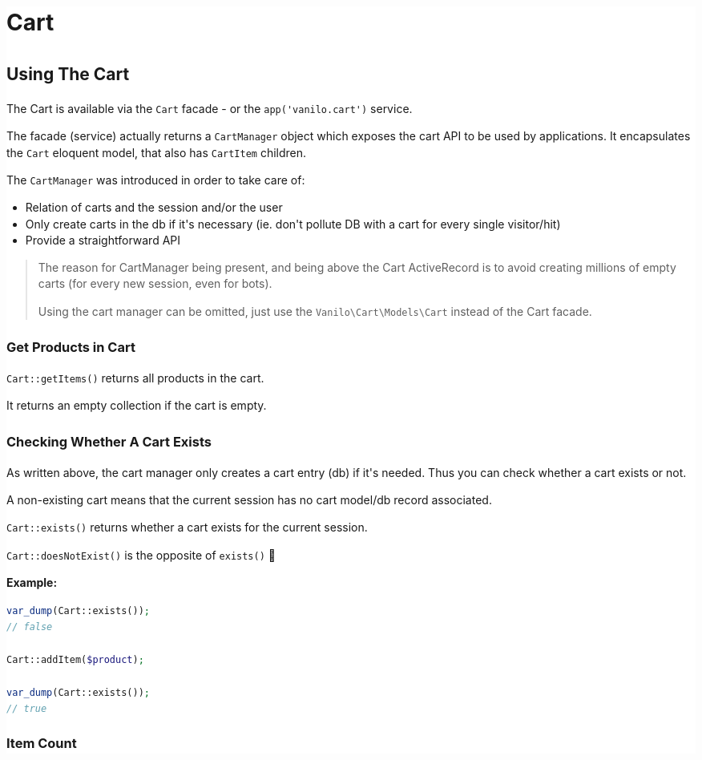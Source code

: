 # Cart

## Using The Cart

The Cart is available via the `Cart` facade - or the `app('vanilo.cart')` service.

The facade (service) actually returns a `CartManager` object which exposes the
cart API to be used by applications. It encapsulates the `Cart` eloquent model,
that also has `CartItem` children.

The `CartManager` was introduced in order to take care of:

- Relation of carts and the session and/or the user
- Only create carts in the db if it's necessary (ie. don't pollute DB with a cart for every single visitor/hit)
- Provide a straightforward API

> The reason for CartManager being present, and being above the Cart ActiveRecord is to avoid creating
> millions of empty carts (for every new session, even for bots).
>
> Using the cart manager can be omitted, just use the `Vanilo\Cart\Models\Cart` instead of the Cart facade.

### Get Products in Cart

`Cart::getItems()` returns all products in the cart.

It returns an empty collection if the cart is empty.

### Checking Whether A Cart Exists

As written above, the cart manager only creates a cart entry (db) if
it's needed. Thus you can check whether a cart exists or not.

A non-existing cart means that the current session has no cart model/db record
associated.

`Cart::exists()` returns whether a cart exists for the current session.

`Cart::doesNotExist()` is the opposite of `exists()` 🤯

**Example:**

```php
var_dump(Cart::exists());
// false

Cart::addItem($product);

var_dump(Cart::exists());
// true
```

### Item Count
